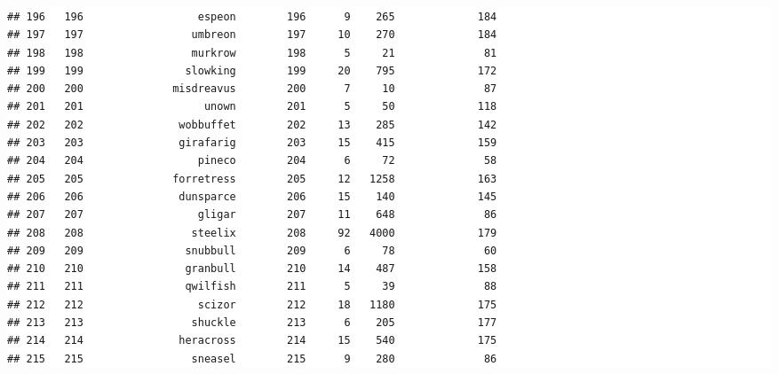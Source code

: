     ## 196   196                  espeon        196      9    265             184
    ## 197   197                 umbreon        197     10    270             184
    ## 198   198                 murkrow        198      5     21              81
    ## 199   199                slowking        199     20    795             172
    ## 200   200              misdreavus        200      7     10              87
    ## 201   201                   unown        201      5     50             118
    ## 202   202               wobbuffet        202     13    285             142
    ## 203   203               girafarig        203     15    415             159
    ## 204   204                  pineco        204      6     72              58
    ## 205   205              forretress        205     12   1258             163
    ## 206   206               dunsparce        206     15    140             145
    ## 207   207                  gligar        207     11    648              86
    ## 208   208                 steelix        208     92   4000             179
    ## 209   209                snubbull        209      6     78              60
    ## 210   210                granbull        210     14    487             158
    ## 211   211                qwilfish        211      5     39              88
    ## 212   212                  scizor        212     18   1180             175
    ## 213   213                 shuckle        213      6    205             177
    ## 214   214               heracross        214     15    540             175
    ## 215   215                 sneasel        215      9    280              86